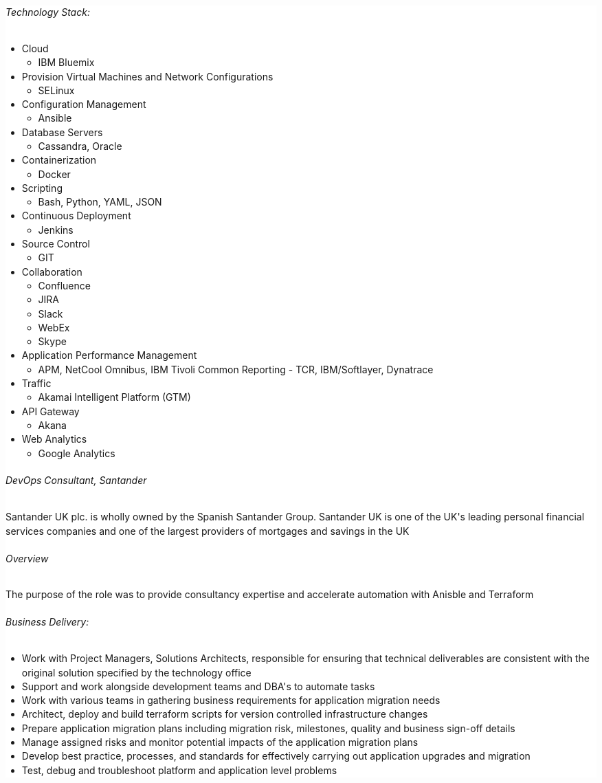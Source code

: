 ###### Technology Stack:
-	Cloud
	-	IBM Bluemix
-	Provision Virtual Machines and Network Configurations
	-	SELinux
-	Configuration Management
	-	Ansible
-	Database Servers
	-	Cassandra, Oracle
-	Containerization
	-	Docker
-	Scripting
	-	Bash, Python, YAML, JSON
-	Continuous Deployment
	-	Jenkins
-	Source Control
	-	GIT
-	Collaboration
	-	Confluence
	-	JIRA
	-	Slack
	-	WebEx
	-	Skype
-	Application Performance Management
	-	APM, NetCool Omnibus, IBM Tivoli Common Reporting - TCR, IBM/Softlayer, Dynatrace
-	Traffic
	-	Akamai Intelligent Platform (GTM)
-	API Gateway
	-	Akana
-	Web Analytics
	-	Google Analytics

###### DevOps Consultant, 		Santander
Santander UK plc. is wholly owned by the Spanish Santander Group.  Santander UK is one of the UK's leading personal financial services companies and one of the largest providers of mortgages and savings in the UK
###### Overview
The purpose of the role was to provide consultancy expertise and accelerate automation with Anisble and Terraform
###### Business Delivery:
-	Work with Project Managers, Solutions Architects, responsible for ensuring that technical deliverables are consistent with the original solution specified by the technology office
-	Support and work alongside development teams and DBA's to automate tasks
-	Work with various teams in gathering business requirements for application migration needs
-	Architect, deploy and build terraform scripts for version controlled infrastructure changes
-	Prepare application migration plans including migration risk, milestones, quality and business sign-off details
-	Manage assigned risks and monitor potential impacts of the application migration plans
-	Develop best practice, processes, and standards for effectively carrying out application upgrades and migration
-	Test, debug and troubleshoot platform and application level problems
